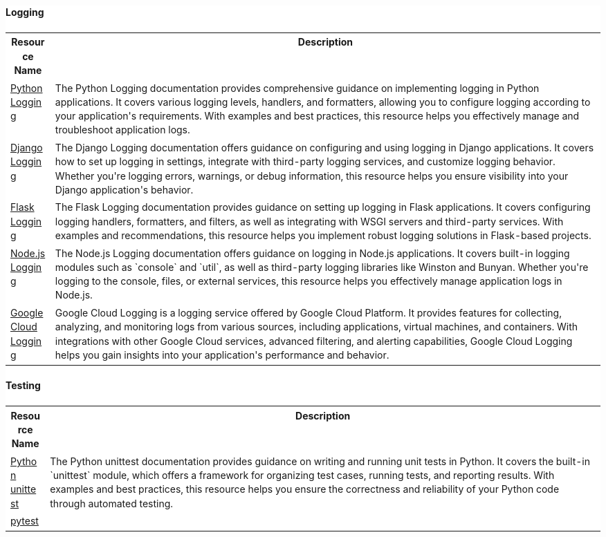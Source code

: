 #### Logging


<table width="100%">
    <tr>
        <th>Resource Name</th>
        <th>Description</th>
    </tr>
    <tr>
        <td><a href="https://docs.python.org/3/library/logging.html">Python Logging</a></td>
        <td>The Python Logging documentation provides comprehensive guidance on implementing logging in Python applications. It covers various logging levels, handlers, and formatters, allowing you to configure logging according to your application's requirements. With examples and best practices, this resource helps you effectively manage and troubleshoot application logs.</td>
    </tr>
    <tr>
        <td><a href="https://docs.djangoproject.com/en/stable/topics/logging/">Django Logging</a></td>
        <td>The Django Logging documentation offers guidance on configuring and using logging in Django applications. It covers how to set up logging in settings, integrate with third-party logging services, and customize logging behavior. Whether you're logging errors, warnings, or debug information, this resource helps you ensure visibility into your Django application's behavior.</td>
    </tr>
    <tr>
        <td><a href="https://flask.palletsprojects.com/en/2.3.x/logging/">Flask Logging</a></td>
        <td>The Flask Logging documentation provides guidance on setting up logging in Flask applications. It covers configuring logging handlers, formatters, and filters, as well as integrating with WSGI servers and third-party services. With examples and recommendations, this resource helps you implement robust logging solutions in Flask-based projects.</td>
    </tr>
    <tr>
        <td><a href="https://stackify.com/node-js-logging/">Node.js Logging</a></td>
        <td>The Node.js Logging documentation offers guidance on logging in Node.js applications. It covers built-in logging modules such as `console` and `util`, as well as third-party logging libraries like Winston and Bunyan. Whether you're logging to the console, files, or external services, this resource helps you effectively manage application logs in Node.js.</td>
    </tr>
    <tr>
        <td><a href="https://cloud.google.com/logging">Google Cloud Logging</a></td>
        <td>Google Cloud Logging is a logging service offered by Google Cloud Platform. It provides features for collecting, analyzing, and monitoring logs from various sources, including applications, virtual machines, and containers. With integrations with other Google Cloud services, advanced filtering, and alerting capabilities, Google Cloud Logging helps you gain insights into your application's performance and behavior.</td>
    </tr>
</table>

#### Testing

<table width="100%">
    <tr>
        <th>Resource Name</th>
        <th>Description</th>
    </tr>
    <tr>
    <td><a href="https://docs.python.org/3/library/unittest.html">Python unittest</a></td>
    <td>The Python unittest documentation provides guidance on writing and running unit tests in Python. It covers the built-in `unittest` module, which offers a framework for organizing test cases, running tests, and reporting results. With examples and best practices, this resource helps you ensure the correctness and reliability of your Python code through automated testing.</td>
    </tr>
    <tr>
        <td><a href="https://docs.pytest.org/en/latest/">pytest</a></td>